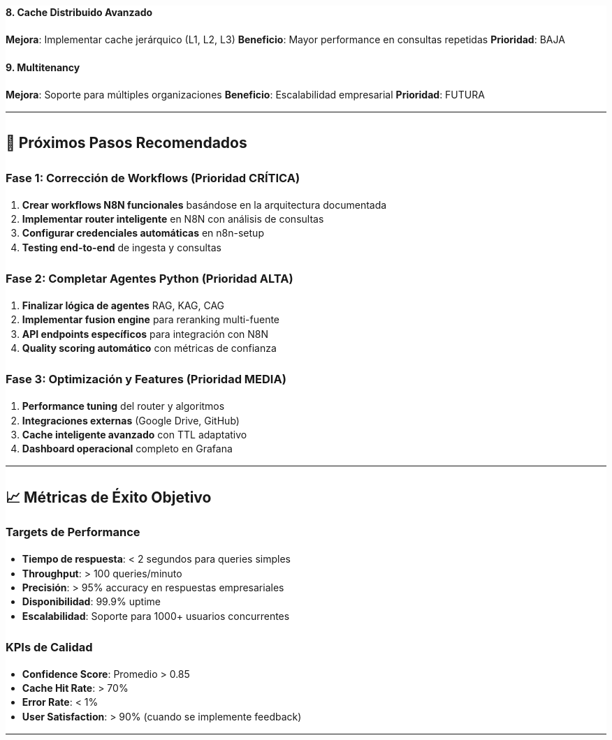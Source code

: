 #### 8. **Cache Distribuido Avanzado**
**Mejora**: Implementar cache jerárquico (L1, L2, L3)
**Beneficio**: Mayor performance en consultas repetidas
**Prioridad**: BAJA

#### 9. **Multitenancy**
**Mejora**: Soporte para múltiples organizaciones
**Beneficio**: Escalabilidad empresarial
**Prioridad**: FUTURA

---

## 🎯 Próximos Pasos Recomendados

### Fase 1: Corrección de Workflows (Prioridad CRÍTICA)
1. **Crear workflows N8N funcionales** basándose en la arquitectura documentada
2. **Implementar router inteligente** en N8N con análisis de consultas
3. **Configurar credenciales automáticas** en n8n-setup
4. **Testing end-to-end** de ingesta y consultas

### Fase 2: Completar Agentes Python (Prioridad ALTA)  
1. **Finalizar lógica de agentes** RAG, KAG, CAG
2. **Implementar fusion engine** para reranking multi-fuente
3. **API endpoints específicos** para integración con N8N
4. **Quality scoring automático** con métricas de confianza

### Fase 3: Optimización y Features (Prioridad MEDIA)
1. **Performance tuning** del router y algoritmos
2. **Integraciones externas** (Google Drive, GitHub)
3. **Cache inteligente avanzado** con TTL adaptativo
4. **Dashboard operacional** completo en Grafana

---

## 📈 Métricas de Éxito Objetivo

### Targets de Performance
- **Tiempo de respuesta**: < 2 segundos para queries simples  
- **Throughput**: > 100 queries/minuto
- **Precisión**: > 95% accuracy en respuestas empresariales
- **Disponibilidad**: 99.9% uptime
- **Escalabilidad**: Soporte para 1000+ usuarios concurrentes

### KPIs de Calidad
- **Confidence Score**: Promedio > 0.85
- **Cache Hit Rate**: > 70%
- **Error Rate**: < 1%
- **User Satisfaction**: > 90% (cuando se implemente feedback)

---